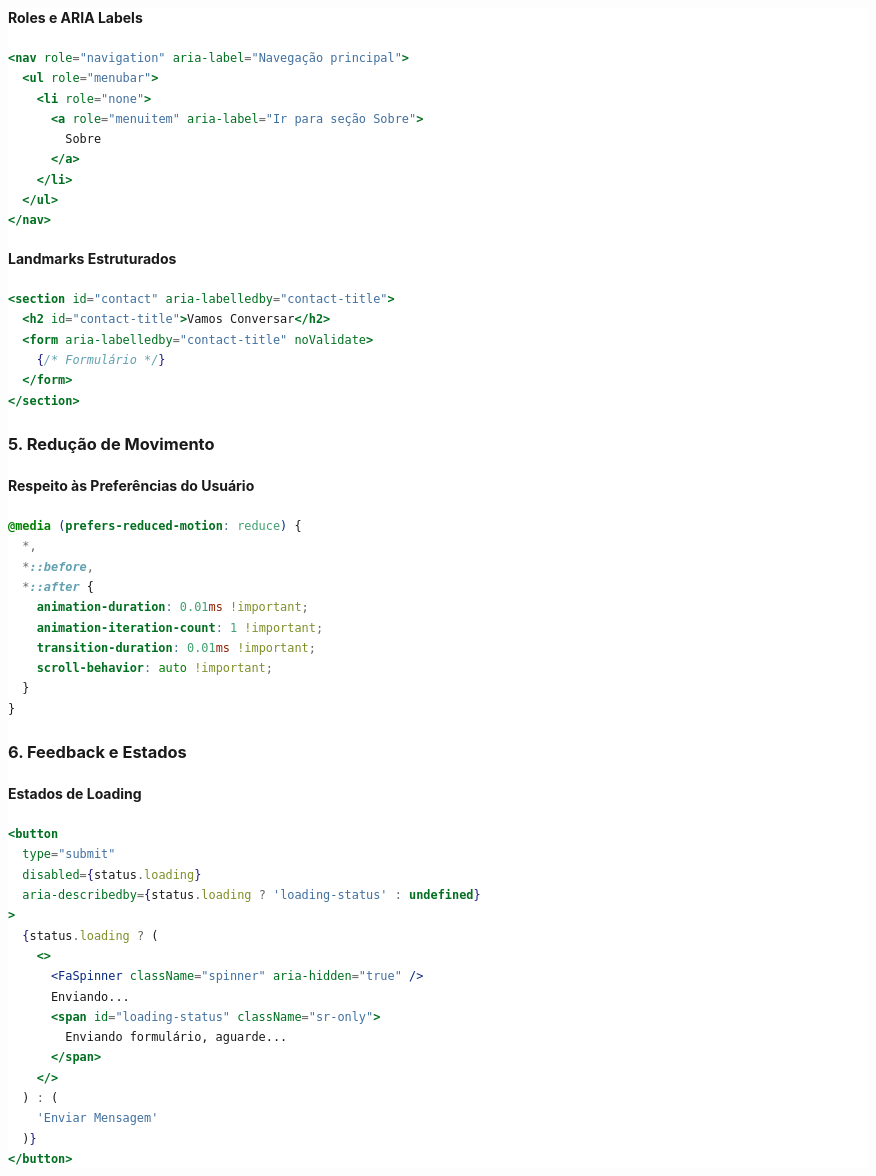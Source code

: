 #### Roles e ARIA Labels
```jsx
<nav role="navigation" aria-label="Navegação principal">
  <ul role="menubar">
    <li role="none">
      <a role="menuitem" aria-label="Ir para seção Sobre">
        Sobre
      </a>
    </li>
  </ul>
</nav>
```

#### Landmarks Estruturados
```jsx
<section id="contact" aria-labelledby="contact-title">
  <h2 id="contact-title">Vamos Conversar</h2>
  <form aria-labelledby="contact-title" noValidate>
    {/* Formulário */}
  </form>
</section>
```

### 5. Redução de Movimento

#### Respeito às Preferências do Usuário
```css
@media (prefers-reduced-motion: reduce) {
  *,
  *::before,
  *::after {
    animation-duration: 0.01ms !important;
    animation-iteration-count: 1 !important;
    transition-duration: 0.01ms !important;
    scroll-behavior: auto !important;
  }
}
```

### 6. Feedback e Estados

#### Estados de Loading
```jsx
<button
  type="submit"
  disabled={status.loading}
  aria-describedby={status.loading ? 'loading-status' : undefined}
>
  {status.loading ? (
    <>
      <FaSpinner className="spinner" aria-hidden="true" />
      Enviando...
      <span id="loading-status" className="sr-only">
        Enviando formulário, aguarde...
      </span>
    </>
  ) : (
    'Enviar Mensagem'
  )}
</button>
```
